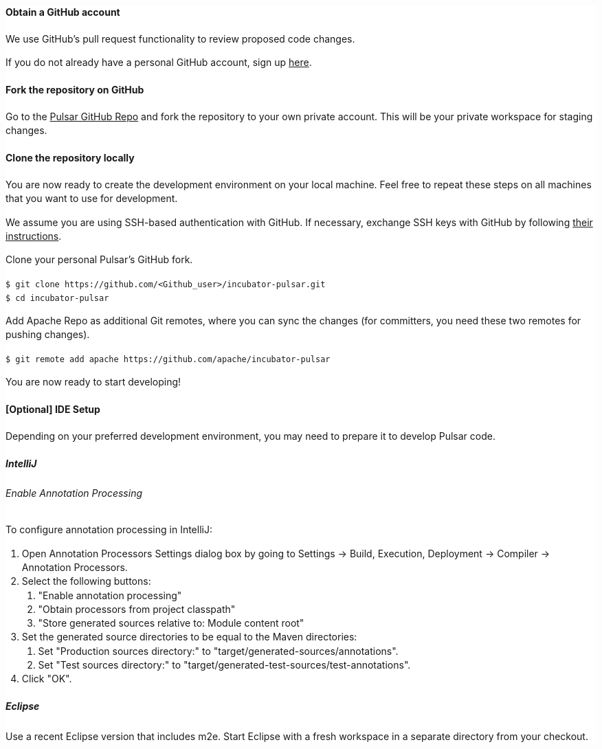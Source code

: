 #### Obtain a GitHub account

We use GitHub’s pull request functionality to review proposed code changes.

If you do not already have a personal GitHub account, sign up [here](https://github.com/join).

#### Fork the repository on GitHub

Go to the [Pulsar GitHub Repo](https://github.com/apache/incubator-pulsar/) and fork the repository
to your own private account. This will be your private workspace for staging changes.

#### Clone the repository locally

You are now ready to create the development environment on your local machine. Feel free to repeat
these steps on all machines that you want to use for development.

We assume you are using SSH-based authentication with GitHub. If necessary, exchange SSH keys with
GitHub by following [their instructions](https://help.github.com/articles/generating-an-ssh-key/).

Clone your personal Pulsar’s GitHub fork.

    $ git clone https://github.com/<Github_user>/incubator-pulsar.git
    $ cd incubator-pulsar

Add Apache Repo as additional Git remotes, where you can sync the changes (for committers, you need
these two remotes for pushing changes).

	$ git remote add apache https://github.com/apache/incubator-pulsar

You are now ready to start developing!

#### [Optional] IDE Setup

Depending on your preferred development environment, you may need to prepare it to develop Pulsar code.

##### IntelliJ

###### Enable Annotation Processing

To configure annotation processing in IntelliJ:

1. Open Annotation Processors Settings dialog box by going to Settings -> Build, Execution, Deployment -> Compiler -> Annotation Processors.
1. Select the following buttons:
    1. "Enable annotation processing"
    1. "Obtain processors from project classpath"
    1. "Store generated sources relative to: Module content root"
1. Set the generated source directories to be equal to the Maven directories:
    1. Set "Production sources directory:" to "target/generated-sources/annotations".
    1. Set "Test sources directory:" to "target/generated-test-sources/test-annotations".
1. Click "OK".

##### Eclipse

Use a recent Eclipse version that includes m2e. Start Eclipse with a fresh workspace in a
separate directory from your checkout.
